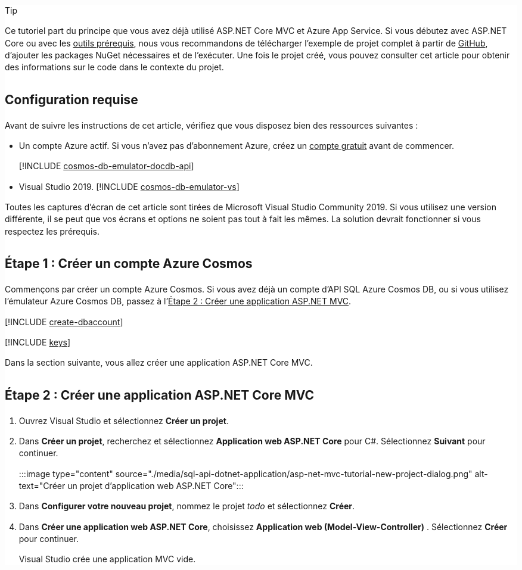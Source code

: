 > [!TIP]
> Ce tutoriel part du principe que vous avez déjà utilisé ASP.NET Core MVC et Azure App Service. Si vous débutez avec ASP.NET Core ou avec les [outils prérequis](#prerequisites), nous vous recommandons de télécharger l’exemple de projet complet à partir de [GitHub][GitHub], d’ajouter les packages NuGet nécessaires et de l’exécuter. Une fois le projet créé, vous pouvez consulter cet article pour obtenir des informations sur le code dans le contexte du projet.

## <a name="prerequisites"></a><a name="prerequisites"></a>Configuration requise

Avant de suivre les instructions de cet article, vérifiez que vous disposez bien des ressources suivantes :

* Un compte Azure actif. Si vous n’avez pas d’abonnement Azure, créez un [compte gratuit](https://azure.microsoft.com/free/?WT.mc_id=A261C142F) avant de commencer.

  [!INCLUDE [cosmos-db-emulator-docdb-api](../../includes/cosmos-db-emulator-docdb-api.md)]

* Visual Studio 2019. [!INCLUDE [cosmos-db-emulator-vs](../../includes/cosmos-db-emulator-vs.md)]  

Toutes les captures d’écran de cet article sont tirées de Microsoft Visual Studio Community 2019. Si vous utilisez une version différente, il se peut que vos écrans et options ne soient pas tout à fait les mêmes. La solution devrait fonctionner si vous respectez les prérequis.

## <a name="step-1-create-an-azure-cosmos-account"></a><a name="create-an-azure-cosmos-account"></a>Étape 1 : Créer un compte Azure Cosmos

Commençons par créer un compte Azure Cosmos. Si vous avez déjà un compte d’API SQL Azure Cosmos DB, ou si vous utilisez l’émulateur Azure Cosmos DB, passez à l’[Étape 2 : Créer une application ASP.NET MVC](#create-a-new-mvc-application).

[!INCLUDE [create-dbaccount](../../includes/cosmos-db-create-dbaccount.md)]

[!INCLUDE [keys](../../includes/cosmos-db-keys.md)]

Dans la section suivante, vous allez créer une application ASP.NET Core MVC.

## <a name="step-2-create-a-new-aspnet-core-mvc-application"></a><a name="create-a-new-mvc-application"></a>Étape 2 : Créer une application ASP.NET Core MVC

1. Ouvrez Visual Studio et sélectionnez **Créer un projet**.

1. Dans **Créer un projet**, recherchez et sélectionnez **Application web ASP.NET Core** pour C#. Sélectionnez **Suivant** pour continuer.

   :::image type="content" source="./media/sql-api-dotnet-application/asp-net-mvc-tutorial-new-project-dialog.png" alt-text="Créer un projet d’application web ASP.NET Core":::

1. Dans **Configurer votre nouveau projet**, nommez le projet *todo* et sélectionnez **Créer**.

1. Dans **Créer une application web ASP.NET Core**, choisissez **Application web (Model-View-Controller)** . Sélectionnez **Créer** pour continuer.

   Visual Studio crée une application MVC vide.


[Visual Studio Express]: https://www.visualstudio.com/products/visual-studio-express-vs.aspx
[Microsoft Web Platform Installer]: https://www.microsoft.com/web/downloads/platform.aspx
[Preventing Cross-Site Request Forgery]: /aspnet/web-api/overview/security/preventing-cross-site-request-forgery-csrf-attacks
[Basic CRUD Operations in ASP.NET MVC]: /aspnet/mvc/overview/getting-started/getting-started-with-ef-using-mvc/implementing-basic-crud-functionality-with-the-entity-framework-in-asp-net-mvc-application
[GitHub]: https://github.com/Azure-Samples/cosmos-dotnet-core-todo-app